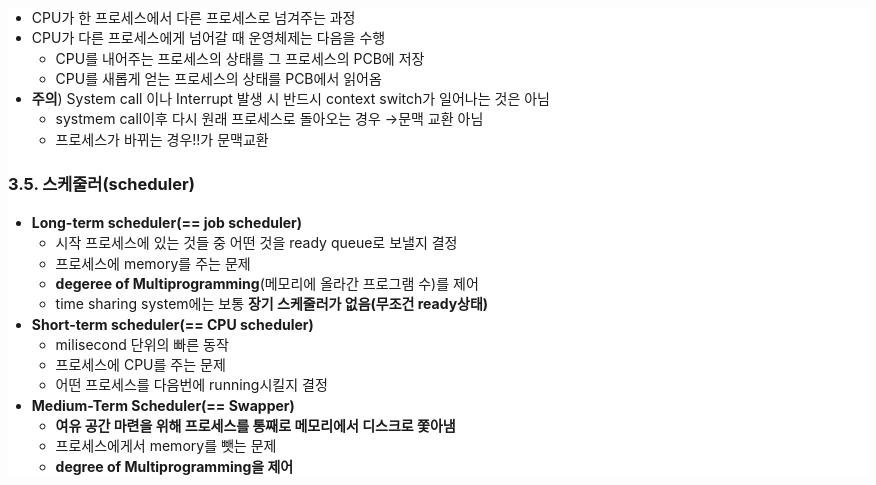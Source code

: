 - CPU가 한 프로세스에서 다른 프로세스로 넘겨주는 과정
- CPU가 다른 프로세스에게 넘어갈 때 운영체제는 다음을 수행
  - CPU를 내어주는 프로세스의 상태를 그 프로세스의 PCB에 저장
  - CPU를 새롭게 얻는 프로세스의 상태를 PCB에서 읽어옴
- **주의**) System call 이나 Interrupt 발생 시 반드시 context switch가 일어나는 것은 아님
  - systmem call이후 다시 원래 프로세스로 돌아오는 경우 →문맥 교환 아님
  - 프로세스가 바뀌는 경우!!가 문맥교환

### 3.5. 스케줄러(scheduler)

- **Long-term scheduler(== job scheduler)**
  - 시작 프로세스에 있는 것들 중 어떤 것을 ready queue로 보낼지 결정
  - 프로세스에 memory를 주는 문제
  - **degeree of Multiprogramming**(메모리에 올라간 프로그램 수)를 제어
  - time sharing system에는 보통 **장기 스케줄러가 없음(무조건 ready상태)**
- **Short-term scheduler(== CPU scheduler)**
  - milisecond 단위의 빠른 동작
  - 프로세스에 CPU를 주는 문제
  - 어떤 프로세스를 다음번에 running시킬지 결정
- **Medium-Term Scheduler(== Swapper)**
  - **여유 공간 마련을 위해 프로세스를 통째로 메모리에서 디스크로 쫓아냄**
  - 프로세스에게서 memory를 뺏는 문제
  - **degree of Multiprogramming을 제어**
